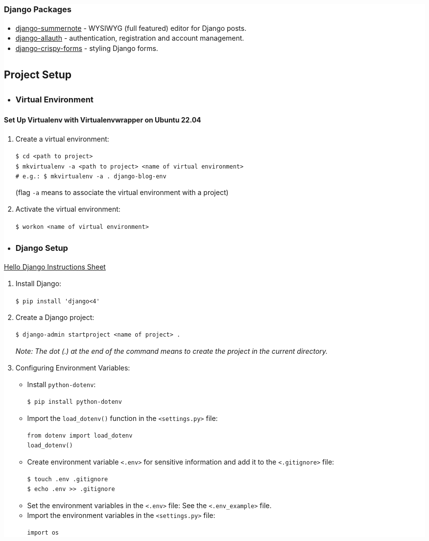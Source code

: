 ### Django Packages
- [django-summernote](https://github.com/summernote/django-summernote) - WYSIWYG (full featured) editor for Django posts.
- [django-allauth](https://django-allauth.readthedocs.io/en/latest/) - authentication, registration and account management.
- [django-crispy-forms](https://django-crispy-forms.readthedocs.io/en/latest/) - styling Django forms.

## Project Setup
- ### Virtual Environment
#### Set Up Virtualenv with Virtualenvwrapper on Ubuntu 22.04
1. Create a virtual environment:
    ```
    $ cd <path to project>
    $ mkvirtualenv -a <path to project> <name of virtual environment>
    # e.g.: $ mkvirtualenv -a . django-blog-env
    ```

    (flag `-a` means to associate the virtual environment with a project)

2. Activate the virtual environment:
    ```
    $ workon <name of virtual environment>
    ```

- ### Django Setup
[Hello Django Instructions Sheet](https://docs.google.com/document/d/113P2BPOkrG6rMxsrm8GCbO6CVG2b1R9htD4tRdkSltQ/edit#heading=h.hvy9tw74f1o0)
1. Install Django:
    ```
    $ pip install 'django<4'
    ```
2. Create a Django project:
    ```
    $ django-admin startproject <name of project> .
    ```

    _Note: The dot (.) at the end of the command means to create the project in the current directory._

3. Configuring Environment Variables:
    - Install `python-dotenv`:
        ```
        $ pip install python-dotenv
        ```
    - Import the `load_dotenv()` function in the `<settings.py>` file:
        ```
        from dotenv import load_dotenv
        load_dotenv()
        ```
    - Create environment variable `<.env>` for sensitive information and add it to the `<.gitignore>` file:
        ```
        $ touch .env .gitignore
        $ echo .env >> .gitignore
        ```
    - Set the environment variables in the `<.env>` file:
        See the `<.env_example>` file.
    - Import the environment variables in the `<settings.py>` file:
        ```
        import os
